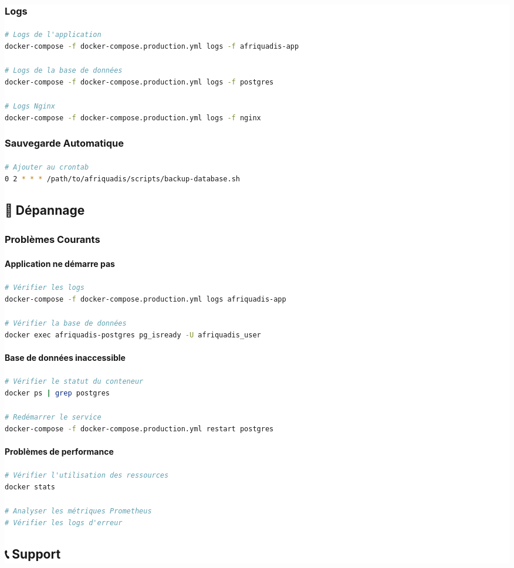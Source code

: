 ### Logs
```bash
# Logs de l'application
docker-compose -f docker-compose.production.yml logs -f afriquadis-app

# Logs de la base de données
docker-compose -f docker-compose.production.yml logs -f postgres

# Logs Nginx
docker-compose -f docker-compose.production.yml logs -f nginx
```

### Sauvegarde Automatique
```bash
# Ajouter au crontab
0 2 * * * /path/to/afriquadis/scripts/backup-database.sh
```

## 🚨 Dépannage

### Problèmes Courants

#### Application ne démarre pas
```bash
# Vérifier les logs
docker-compose -f docker-compose.production.yml logs afriquadis-app

# Vérifier la base de données
docker exec afriquadis-postgres pg_isready -U afriquadis_user
```

#### Base de données inaccessible
```bash
# Vérifier le statut du conteneur
docker ps | grep postgres

# Redémarrer le service
docker-compose -f docker-compose.production.yml restart postgres
```

#### Problèmes de performance
```bash
# Vérifier l'utilisation des ressources
docker stats

# Analyser les métriques Prometheus
# Vérifier les logs d'erreur
```

## 📞 Support
